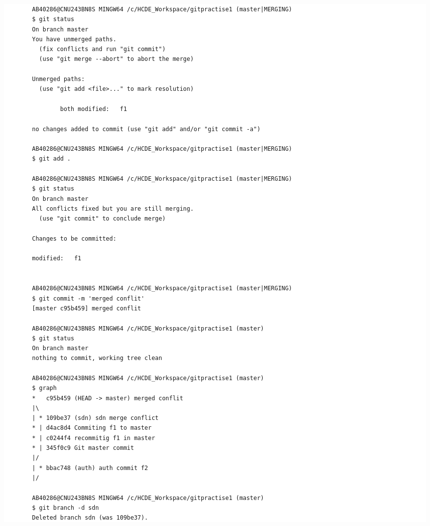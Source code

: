 			AB40286@CNU243BN8S MINGW64 /c/HCDE_Workspace/gitpractise1 (master|MERGING)
			$ git status
			On branch master
			You have unmerged paths.
			  (fix conflicts and run "git commit")
			  (use "git merge --abort" to abort the merge)

			Unmerged paths:
			  (use "git add <file>..." to mark resolution)

					both modified:   f1

			no changes added to commit (use "git add" and/or "git commit -a")

			AB40286@CNU243BN8S MINGW64 /c/HCDE_Workspace/gitpractise1 (master|MERGING)
			$ git add .

			AB40286@CNU243BN8S MINGW64 /c/HCDE_Workspace/gitpractise1 (master|MERGING)
			$ git status
			On branch master
			All conflicts fixed but you are still merging.
			  (use "git commit" to conclude merge)

			Changes to be committed:

			modified:   f1


			AB40286@CNU243BN8S MINGW64 /c/HCDE_Workspace/gitpractise1 (master|MERGING)
			$ git commit -m 'merged conflit'
			[master c95b459] merged conflit

			AB40286@CNU243BN8S MINGW64 /c/HCDE_Workspace/gitpractise1 (master)
			$ git status
			On branch master
			nothing to commit, working tree clean

			AB40286@CNU243BN8S MINGW64 /c/HCDE_Workspace/gitpractise1 (master)
			$ graph
			*   c95b459 (HEAD -> master) merged conflit
			|\
			| * 109be37 (sdn) sdn merge conflict
			* | d4ac8d4 Commiting f1 to master
			* | c0244f4 recommitig f1 in master
			* | 345f0c9 Git master commit
			|/
			| * bbac748 (auth) auth commit f2
			|/
			
			AB40286@CNU243BN8S MINGW64 /c/HCDE_Workspace/gitpractise1 (master)
			$ git branch -d sdn
			Deleted branch sdn (was 109be37).

